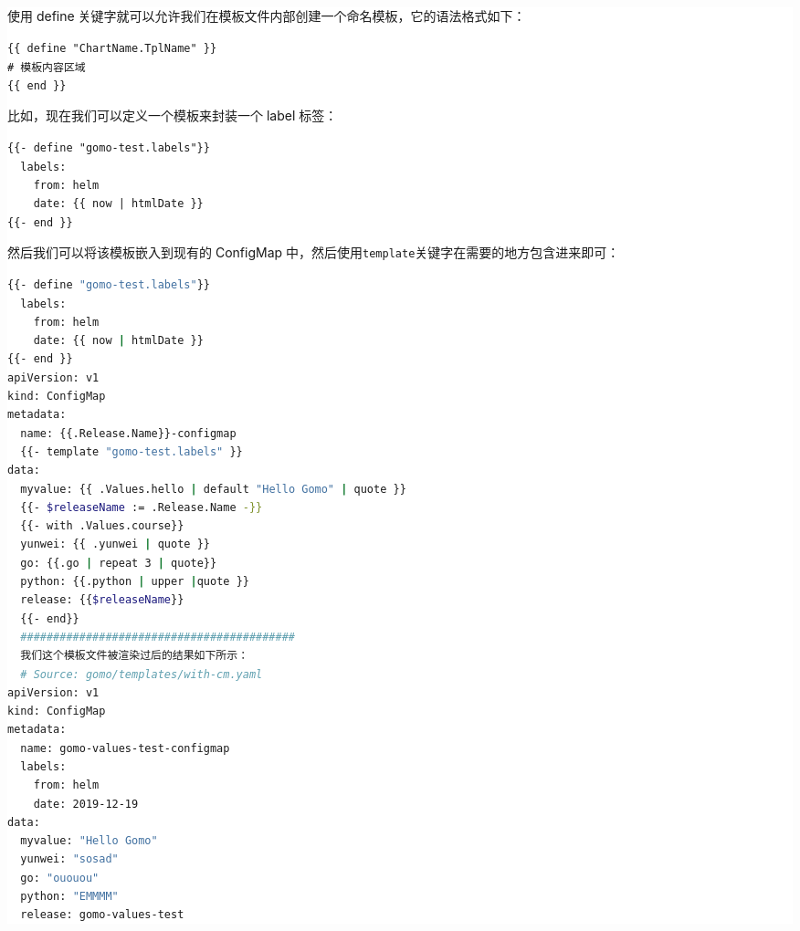 使⽤ define 关键字就可以允许我们在模板⽂件内部创建⼀个命名模板，它的语法格式如下：

```
{{ define "ChartName.TplName" }}
# 模板内容区域
{{ end }}
```

比如，现在我们可以定义一个模板来封装一个 label 标签：

```
{{- define "gomo-test.labels"}}
  labels:
    from: helm
    date: {{ now | htmlDate }}
{{- end }}
```

然后我们可以将该模板嵌入到现有的 ConfigMap 中，然后使用`template`关键字在需要的地方包含进来即可：

```bash
{{- define "gomo-test.labels"}}
  labels:
    from: helm
    date: {{ now | htmlDate }}
{{- end }}
apiVersion: v1
kind: ConfigMap
metadata:
  name: {{.Release.Name}}-configmap
  {{- template "gomo-test.labels" }}
data:
  myvalue: {{ .Values.hello | default "Hello Gomo" | quote }}
  {{- $releaseName := .Release.Name -}}
  {{- with .Values.course}}
  yunwei: {{ .yunwei | quote }}
  go: {{.go | repeat 3 | quote}}
  python: {{.python | upper |quote }}
  release: {{$releaseName}}
  {{- end}}
  ##########################################
  我们这个模板文件被渲染过后的结果如下所示：
  # Source: gomo/templates/with-cm.yaml
apiVersion: v1
kind: ConfigMap
metadata:
  name: gomo-values-test-configmap
  labels:
    from: helm
    date: 2019-12-19
data:
  myvalue: "Hello Gomo"
  yunwei: "sosad"
  go: "ououou"
  python: "EMMMM"
  release: gomo-values-test

```
